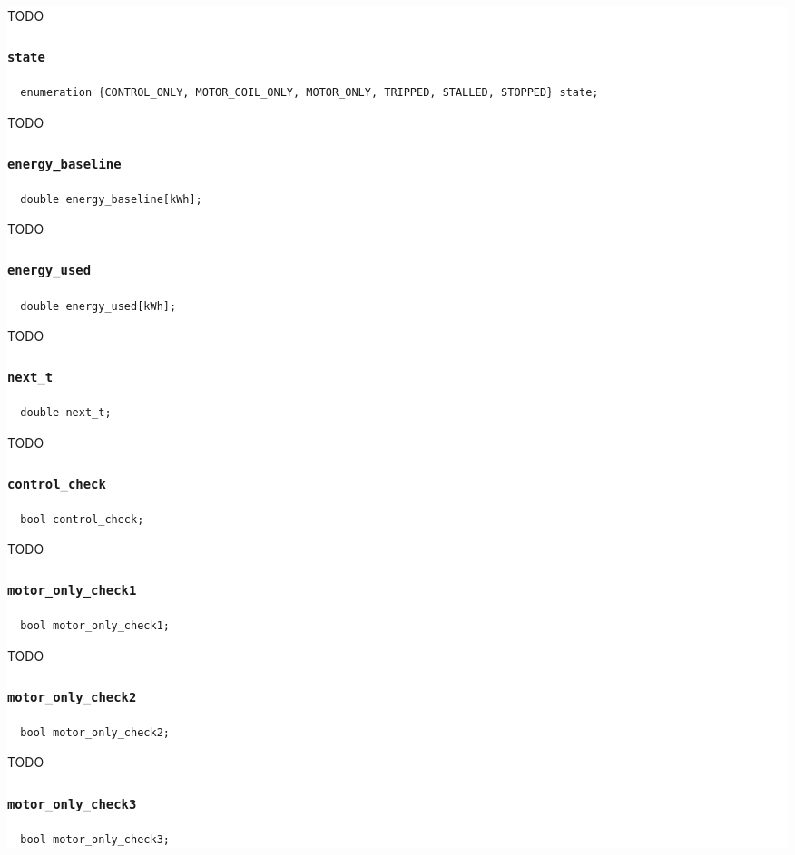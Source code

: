 TODO

### `state`
~~~
  enumeration {CONTROL_ONLY, MOTOR_COIL_ONLY, MOTOR_ONLY, TRIPPED, STALLED, STOPPED} state;
~~~

TODO

### `energy_baseline`
~~~
  double energy_baseline[kWh];
~~~

TODO

### `energy_used`
~~~
  double energy_used[kWh];
~~~

TODO

### `next_t`
~~~
  double next_t;
~~~

TODO

### `control_check`
~~~
  bool control_check;
~~~

TODO

### `motor_only_check1`
~~~
  bool motor_only_check1;
~~~

TODO

### `motor_only_check2`
~~~
  bool motor_only_check2;
~~~

TODO

### `motor_only_check3`
~~~
  bool motor_only_check3;
~~~

